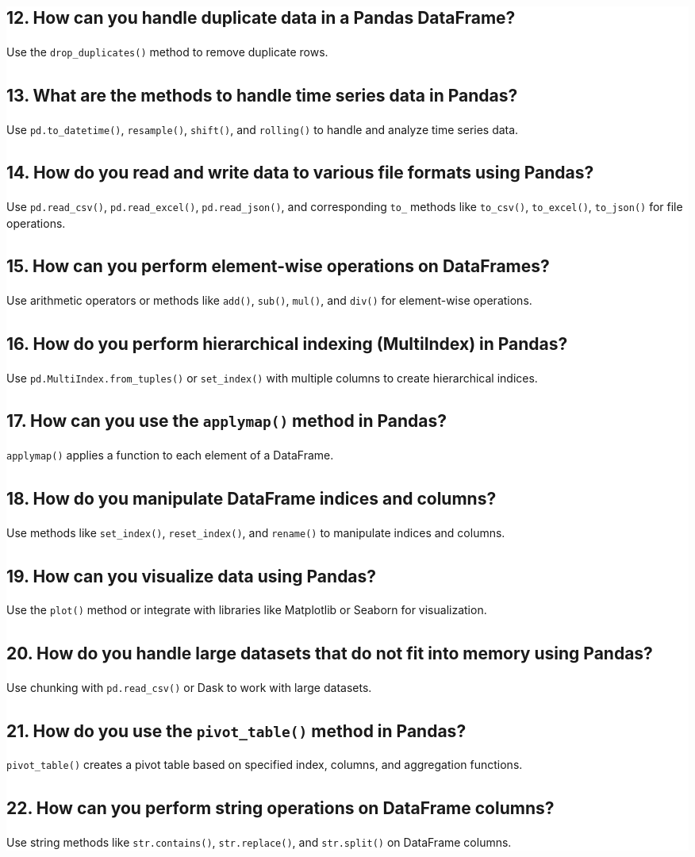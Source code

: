 ## 12. How can you handle duplicate data in a Pandas DataFrame?
Use the `drop_duplicates()` method to remove duplicate rows.

## 13. What are the methods to handle time series data in Pandas?
Use `pd.to_datetime()`, `resample()`, `shift()`, and `rolling()` to handle and analyze time series data.

## 14. How do you read and write data to various file formats using Pandas?
Use `pd.read_csv()`, `pd.read_excel()`, `pd.read_json()`, and corresponding `to_` methods like `to_csv()`, `to_excel()`, `to_json()` for file operations.

## 15. How can you perform element-wise operations on DataFrames?
Use arithmetic operators or methods like `add()`, `sub()`, `mul()`, and `div()` for element-wise operations.

## 16. How do you perform hierarchical indexing (MultiIndex) in Pandas?
Use `pd.MultiIndex.from_tuples()` or `set_index()` with multiple columns to create hierarchical indices.

## 17. How can you use the `applymap()` method in Pandas?
`applymap()` applies a function to each element of a DataFrame.

## 18. How do you manipulate DataFrame indices and columns?
Use methods like `set_index()`, `reset_index()`, and `rename()` to manipulate indices and columns.

## 19. How can you visualize data using Pandas?
Use the `plot()` method or integrate with libraries like Matplotlib or Seaborn for visualization.

## 20. How do you handle large datasets that do not fit into memory using Pandas?
Use chunking with `pd.read_csv()` or Dask to work with large datasets.

## 21. How do you use the `pivot_table()` method in Pandas?
`pivot_table()` creates a pivot table based on specified index, columns, and aggregation functions.

## 22. How can you perform string operations on DataFrame columns?
Use string methods like `str.contains()`, `str.replace()`, and `str.split()` on DataFrame columns.
